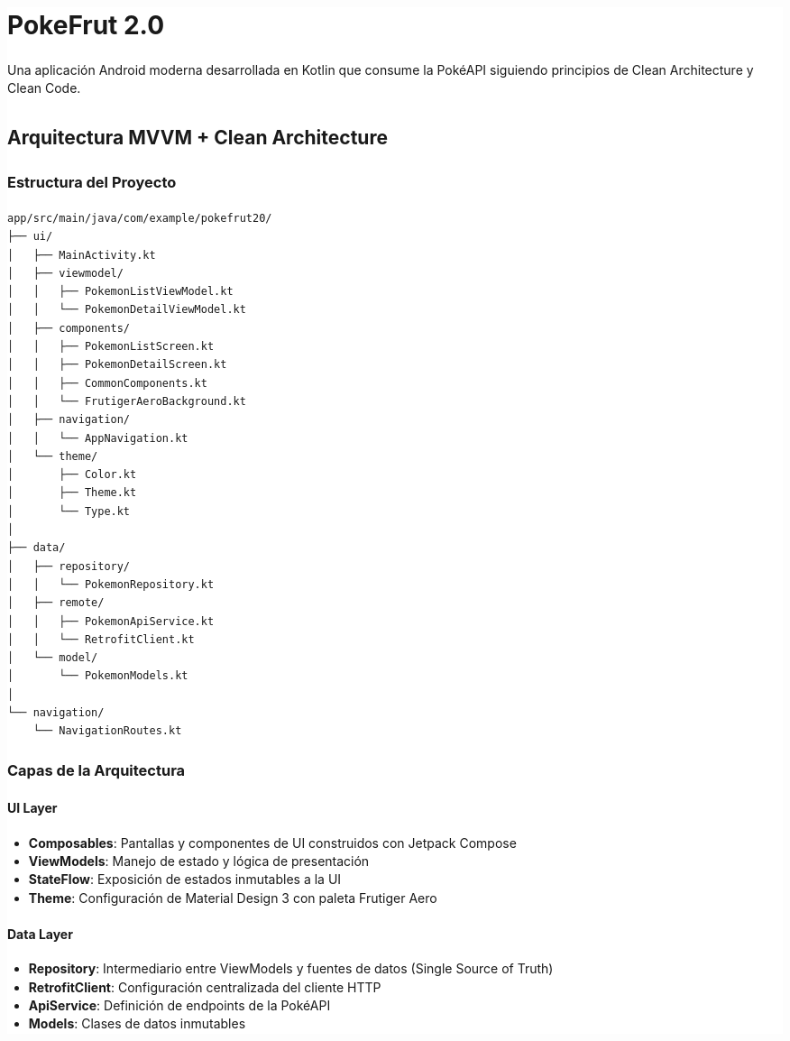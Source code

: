 # PokeFrut 2.0

Una aplicación Android moderna desarrollada en Kotlin que consume la PokéAPI siguiendo principios de Clean Architecture y Clean Code.

## Arquitectura MVVM + Clean Architecture

### Estructura del Proyecto

```
app/src/main/java/com/example/pokefrut20/
├── ui/
│   ├── MainActivity.kt
│   ├── viewmodel/
│   │   ├── PokemonListViewModel.kt
│   │   └── PokemonDetailViewModel.kt
│   ├── components/
│   │   ├── PokemonListScreen.kt
│   │   ├── PokemonDetailScreen.kt
│   │   ├── CommonComponents.kt
│   │   └── FrutigerAeroBackground.kt
│   ├── navigation/
│   │   └── AppNavigation.kt
│   └── theme/
│       ├── Color.kt
│       ├── Theme.kt
│       └── Type.kt
│
├── data/
│   ├── repository/
│   │   └── PokemonRepository.kt
│   ├── remote/
│   │   ├── PokemonApiService.kt
│   │   └── RetrofitClient.kt
│   └── model/
│       └── PokemonModels.kt
│
└── navigation/
    └── NavigationRoutes.kt
```

### Capas de la Arquitectura

#### UI Layer
- **Composables**: Pantallas y componentes de UI construidos con Jetpack Compose
- **ViewModels**: Manejo de estado y lógica de presentación
- **StateFlow**: Exposición de estados inmutables a la UI
- **Theme**: Configuración de Material Design 3 con paleta Frutiger Aero

#### Data Layer
- **Repository**: Intermediario entre ViewModels y fuentes de datos (Single Source of Truth)
- **RetrofitClient**: Configuración centralizada del cliente HTTP
- **ApiService**: Definición de endpoints de la PokéAPI
- **Models**: Clases de datos inmutables
